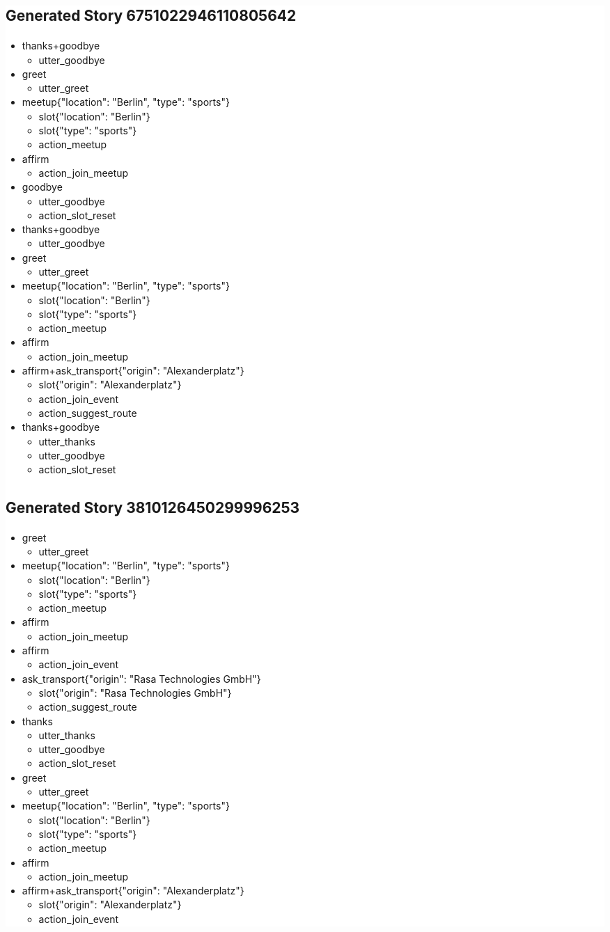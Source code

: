## Generated Story 6751022946110805642
* thanks+goodbye
    - utter_goodbye
* greet
    - utter_greet
* meetup{"location": "Berlin", "type": "sports"}
    - slot{"location": "Berlin"}
    - slot{"type": "sports"}
    - action_meetup
* affirm
    - action_join_meetup
* goodbye
    - utter_goodbye
    - action_slot_reset
* thanks+goodbye
    - utter_goodbye
* greet
    - utter_greet
* meetup{"location": "Berlin", "type": "sports"}
    - slot{"location": "Berlin"}
    - slot{"type": "sports"}
    - action_meetup
* affirm
    - action_join_meetup
* affirm+ask_transport{"origin": "Alexanderplatz"}
    - slot{"origin": "Alexanderplatz"}
    - action_join_event
    - action_suggest_route
* thanks+goodbye
    - utter_thanks
    - utter_goodbye
    - action_slot_reset

## Generated Story 3810126450299996253
* greet
    - utter_greet
* meetup{"location": "Berlin", "type": "sports"}
    - slot{"location": "Berlin"}
    - slot{"type": "sports"}
    - action_meetup
* affirm
    - action_join_meetup
* affirm
    - action_join_event
* ask_transport{"origin": "Rasa Technologies GmbH"}
    - slot{"origin": "Rasa Technologies GmbH"}
    - action_suggest_route
* thanks
    - utter_thanks
    - utter_goodbye
    - action_slot_reset
* greet
    - utter_greet
* meetup{"location": "Berlin", "type": "sports"}
    - slot{"location": "Berlin"}
    - slot{"type": "sports"}
    - action_meetup
* affirm
    - action_join_meetup
* affirm+ask_transport{"origin": "Alexanderplatz"}
    - slot{"origin": "Alexanderplatz"}
    - action_join_event